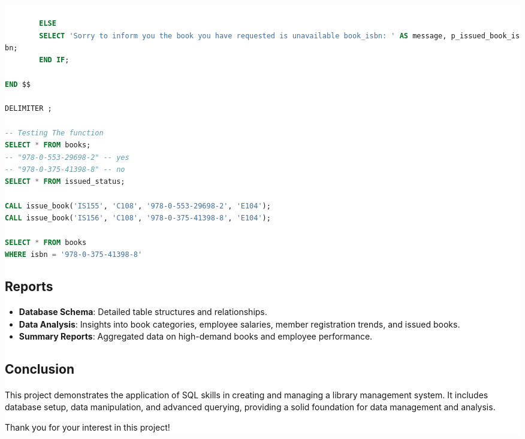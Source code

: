 ```sql
		
        ELSE
        SELECT 'Sorry to inform you the book you have requested is unavailable book_isbn: ' AS message, p_issued_book_isbn;
		END IF;
        
END $$

DELIMITER ;

-- Testing The function
SELECT * FROM books;
-- "978-0-553-29698-2" -- yes
-- "978-0-375-41398-8" -- no
SELECT * FROM issued_status;

CALL issue_book('IS155', 'C108', '978-0-553-29698-2', 'E104');
CALL issue_book('IS156', 'C108', '978-0-375-41398-8', 'E104');

SELECT * FROM books
WHERE isbn = '978-0-375-41398-8'

```

## Reports

- **Database Schema**: Detailed table structures and relationships.
- **Data Analysis**: Insights into book categories, employee salaries, member registration trends, and issued books.
- **Summary Reports**: Aggregated data on high-demand books and employee performance.

## Conclusion

This project demonstrates the application of SQL skills in creating and managing a library management system. It includes database setup, data manipulation, and advanced querying, providing a solid foundation for data management and analysis.

Thank you for your interest in this project!

